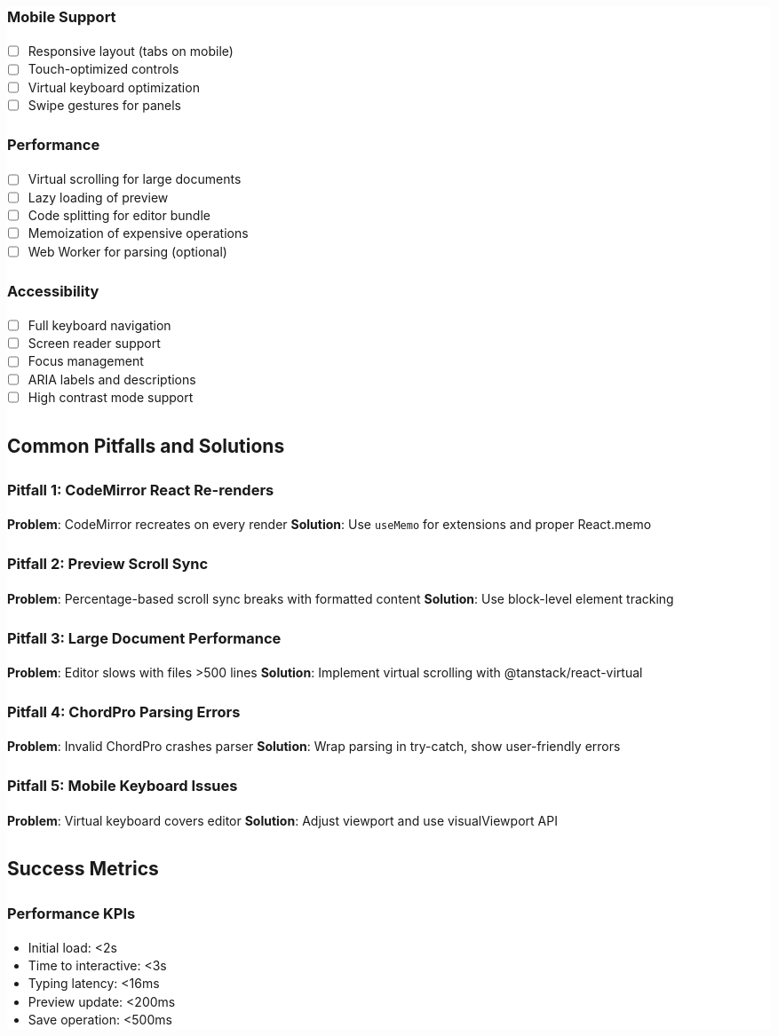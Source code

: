 ### Mobile Support
- [ ] Responsive layout (tabs on mobile)
- [ ] Touch-optimized controls
- [ ] Virtual keyboard optimization
- [ ] Swipe gestures for panels

### Performance
- [ ] Virtual scrolling for large documents
- [ ] Lazy loading of preview
- [ ] Code splitting for editor bundle
- [ ] Memoization of expensive operations
- [ ] Web Worker for parsing (optional)

### Accessibility
- [ ] Full keyboard navigation
- [ ] Screen reader support
- [ ] Focus management
- [ ] ARIA labels and descriptions
- [ ] High contrast mode support

## Common Pitfalls and Solutions

### Pitfall 1: CodeMirror React Re-renders
**Problem**: CodeMirror recreates on every render
**Solution**: Use `useMemo` for extensions and proper React.memo

### Pitfall 2: Preview Scroll Sync
**Problem**: Percentage-based scroll sync breaks with formatted content
**Solution**: Use block-level element tracking

### Pitfall 3: Large Document Performance
**Problem**: Editor slows with files >500 lines
**Solution**: Implement virtual scrolling with @tanstack/react-virtual

### Pitfall 4: ChordPro Parsing Errors
**Problem**: Invalid ChordPro crashes parser
**Solution**: Wrap parsing in try-catch, show user-friendly errors

### Pitfall 5: Mobile Keyboard Issues
**Problem**: Virtual keyboard covers editor
**Solution**: Adjust viewport and use visualViewport API

## Success Metrics

### Performance KPIs
- Initial load: <2s
- Time to interactive: <3s
- Typing latency: <16ms
- Preview update: <200ms
- Save operation: <500ms
